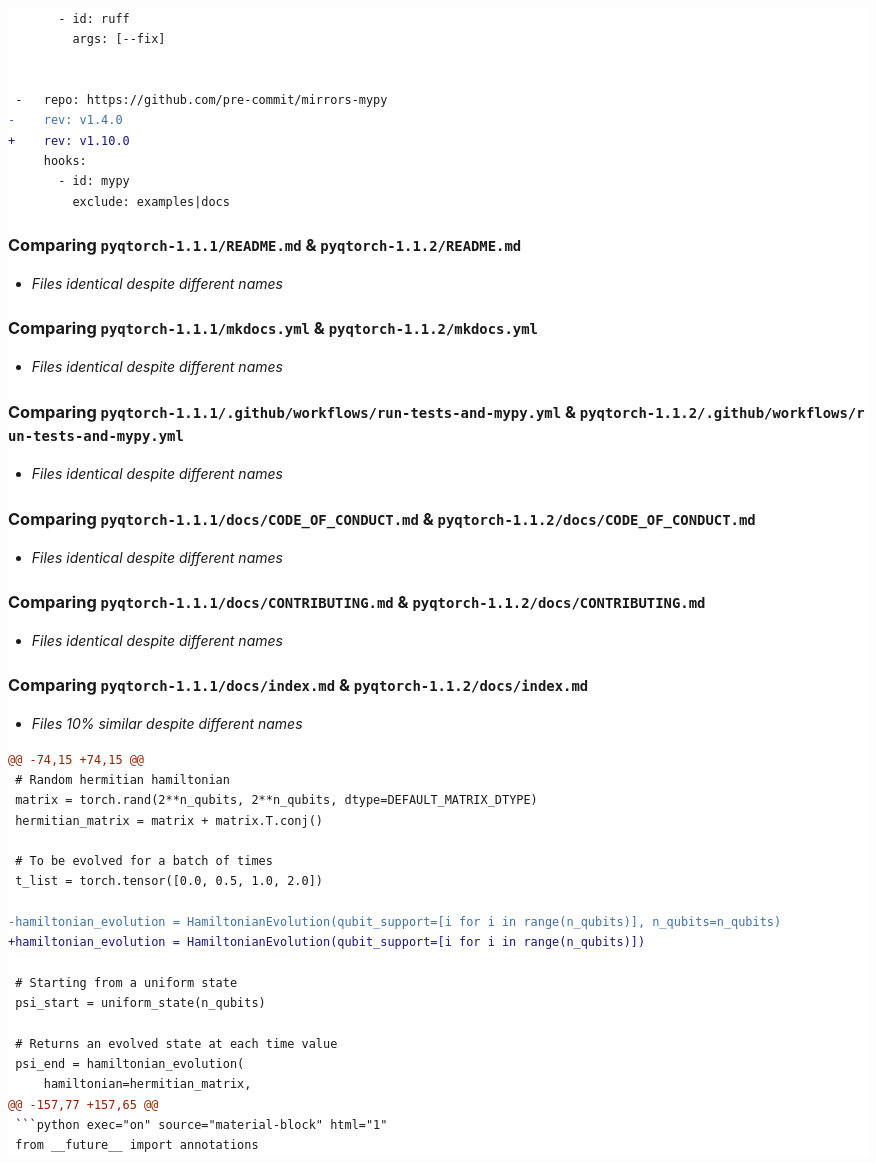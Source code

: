 ```diff
       - id: ruff
         args: [--fix]
 
 
 -   repo: https://github.com/pre-commit/mirrors-mypy
-    rev: v1.4.0
+    rev: v1.10.0
     hooks:
       - id: mypy
         exclude: examples|docs
```

### Comparing `pyqtorch-1.1.1/README.md` & `pyqtorch-1.1.2/README.md`

 * *Files identical despite different names*

### Comparing `pyqtorch-1.1.1/mkdocs.yml` & `pyqtorch-1.1.2/mkdocs.yml`

 * *Files identical despite different names*

### Comparing `pyqtorch-1.1.1/.github/workflows/run-tests-and-mypy.yml` & `pyqtorch-1.1.2/.github/workflows/run-tests-and-mypy.yml`

 * *Files identical despite different names*

### Comparing `pyqtorch-1.1.1/docs/CODE_OF_CONDUCT.md` & `pyqtorch-1.1.2/docs/CODE_OF_CONDUCT.md`

 * *Files identical despite different names*

### Comparing `pyqtorch-1.1.1/docs/CONTRIBUTING.md` & `pyqtorch-1.1.2/docs/CONTRIBUTING.md`

 * *Files identical despite different names*

### Comparing `pyqtorch-1.1.1/docs/index.md` & `pyqtorch-1.1.2/docs/index.md`

 * *Files 10% similar despite different names*

```diff
@@ -74,15 +74,15 @@
 # Random hermitian hamiltonian
 matrix = torch.rand(2**n_qubits, 2**n_qubits, dtype=DEFAULT_MATRIX_DTYPE)
 hermitian_matrix = matrix + matrix.T.conj()
 
 # To be evolved for a batch of times
 t_list = torch.tensor([0.0, 0.5, 1.0, 2.0])
 
-hamiltonian_evolution = HamiltonianEvolution(qubit_support=[i for i in range(n_qubits)], n_qubits=n_qubits)
+hamiltonian_evolution = HamiltonianEvolution(qubit_support=[i for i in range(n_qubits)])
 
 # Starting from a uniform state
 psi_start = uniform_state(n_qubits)
 
 # Returns an evolved state at each time value
 psi_end = hamiltonian_evolution(
     hamiltonian=hermitian_matrix,
@@ -157,77 +157,65 @@
 ```python exec="on" source="material-block" html="1"
 from __future__ import annotations
```